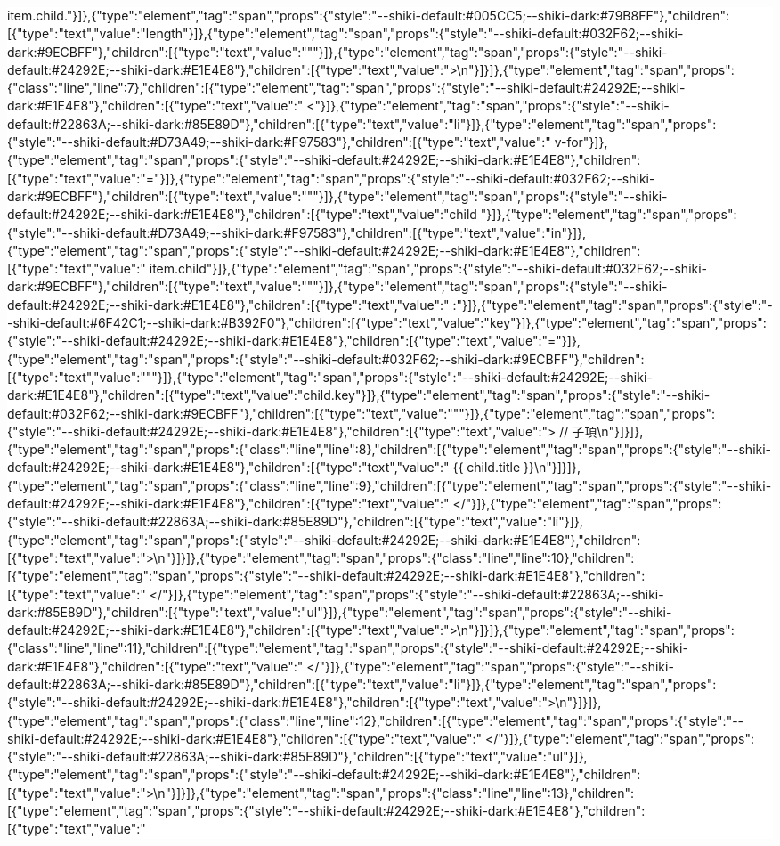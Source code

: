 item.child."}]},{"type":"element","tag":"span","props":{"style":"--shiki-default:#005CC5;--shiki-dark:#79B8FF"},"children":[{"type":"text","value":"length"}]},{"type":"element","tag":"span","props":{"style":"--shiki-default:#032F62;--shiki-dark:#9ECBFF"},"children":[{"type":"text","value":"\""}]},{"type":"element","tag":"span","props":{"style":"--shiki-default:#24292E;--shiki-dark:#E1E4E8"},"children":[{"type":"text","value":">\n"}]}]},{"type":"element","tag":"span","props":{"class":"line","line":7},"children":[{"type":"element","tag":"span","props":{"style":"--shiki-default:#24292E;--shiki-dark:#E1E4E8"},"children":[{"type":"text","value":"          <"}]},{"type":"element","tag":"span","props":{"style":"--shiki-default:#22863A;--shiki-dark:#85E89D"},"children":[{"type":"text","value":"li"}]},{"type":"element","tag":"span","props":{"style":"--shiki-default:#D73A49;--shiki-dark:#F97583"},"children":[{"type":"text","value":" v-for"}]},{"type":"element","tag":"span","props":{"style":"--shiki-default:#24292E;--shiki-dark:#E1E4E8"},"children":[{"type":"text","value":"="}]},{"type":"element","tag":"span","props":{"style":"--shiki-default:#032F62;--shiki-dark:#9ECBFF"},"children":[{"type":"text","value":"\""}]},{"type":"element","tag":"span","props":{"style":"--shiki-default:#24292E;--shiki-dark:#E1E4E8"},"children":[{"type":"text","value":"child "}]},{"type":"element","tag":"span","props":{"style":"--shiki-default:#D73A49;--shiki-dark:#F97583"},"children":[{"type":"text","value":"in"}]},{"type":"element","tag":"span","props":{"style":"--shiki-default:#24292E;--shiki-dark:#E1E4E8"},"children":[{"type":"text","value":" item.child"}]},{"type":"element","tag":"span","props":{"style":"--shiki-default:#032F62;--shiki-dark:#9ECBFF"},"children":[{"type":"text","value":"\""}]},{"type":"element","tag":"span","props":{"style":"--shiki-default:#24292E;--shiki-dark:#E1E4E8"},"children":[{"type":"text","value":" :"}]},{"type":"element","tag":"span","props":{"style":"--shiki-default:#6F42C1;--shiki-dark:#B392F0"},"children":[{"type":"text","value":"key"}]},{"type":"element","tag":"span","props":{"style":"--shiki-default:#24292E;--shiki-dark:#E1E4E8"},"children":[{"type":"text","value":"="}]},{"type":"element","tag":"span","props":{"style":"--shiki-default:#032F62;--shiki-dark:#9ECBFF"},"children":[{"type":"text","value":"\""}]},{"type":"element","tag":"span","props":{"style":"--shiki-default:#24292E;--shiki-dark:#E1E4E8"},"children":[{"type":"text","value":"child.key"}]},{"type":"element","tag":"span","props":{"style":"--shiki-default:#032F62;--shiki-dark:#9ECBFF"},"children":[{"type":"text","value":"\""}]},{"type":"element","tag":"span","props":{"style":"--shiki-default:#24292E;--shiki-dark:#E1E4E8"},"children":[{"type":"text","value":"> // 子項\n"}]}]},{"type":"element","tag":"span","props":{"class":"line","line":8},"children":[{"type":"element","tag":"span","props":{"style":"--shiki-default:#24292E;--shiki-dark:#E1E4E8"},"children":[{"type":"text","value":"            {{ child.title }}\n"}]}]},{"type":"element","tag":"span","props":{"class":"line","line":9},"children":[{"type":"element","tag":"span","props":{"style":"--shiki-default:#24292E;--shiki-dark:#E1E4E8"},"children":[{"type":"text","value":"          </"}]},{"type":"element","tag":"span","props":{"style":"--shiki-default:#22863A;--shiki-dark:#85E89D"},"children":[{"type":"text","value":"li"}]},{"type":"element","tag":"span","props":{"style":"--shiki-default:#24292E;--shiki-dark:#E1E4E8"},"children":[{"type":"text","value":">\n"}]}]},{"type":"element","tag":"span","props":{"class":"line","line":10},"children":[{"type":"element","tag":"span","props":{"style":"--shiki-default:#24292E;--shiki-dark:#E1E4E8"},"children":[{"type":"text","value":"        </"}]},{"type":"element","tag":"span","props":{"style":"--shiki-default:#22863A;--shiki-dark:#85E89D"},"children":[{"type":"text","value":"ul"}]},{"type":"element","tag":"span","props":{"style":"--shiki-default:#24292E;--shiki-dark:#E1E4E8"},"children":[{"type":"text","value":">\n"}]}]},{"type":"element","tag":"span","props":{"class":"line","line":11},"children":[{"type":"element","tag":"span","props":{"style":"--shiki-default:#24292E;--shiki-dark:#E1E4E8"},"children":[{"type":"text","value":"      </"}]},{"type":"element","tag":"span","props":{"style":"--shiki-default:#22863A;--shiki-dark:#85E89D"},"children":[{"type":"text","value":"li"}]},{"type":"element","tag":"span","props":{"style":"--shiki-default:#24292E;--shiki-dark:#E1E4E8"},"children":[{"type":"text","value":">\n"}]}]},{"type":"element","tag":"span","props":{"class":"line","line":12},"children":[{"type":"element","tag":"span","props":{"style":"--shiki-default:#24292E;--shiki-dark:#E1E4E8"},"children":[{"type":"text","value":"    </"}]},{"type":"element","tag":"span","props":{"style":"--shiki-default:#22863A;--shiki-dark:#85E89D"},"children":[{"type":"text","value":"ul"}]},{"type":"element","tag":"span","props":{"style":"--shiki-default:#24292E;--shiki-dark:#E1E4E8"},"children":[{"type":"text","value":">\n"}]}]},{"type":"element","tag":"span","props":{"class":"line","line":13},"children":[{"type":"element","tag":"span","props":{"style":"--shiki-default:#24292E;--shiki-dark:#E1E4E8"},"children":[{"type":"text","value":"